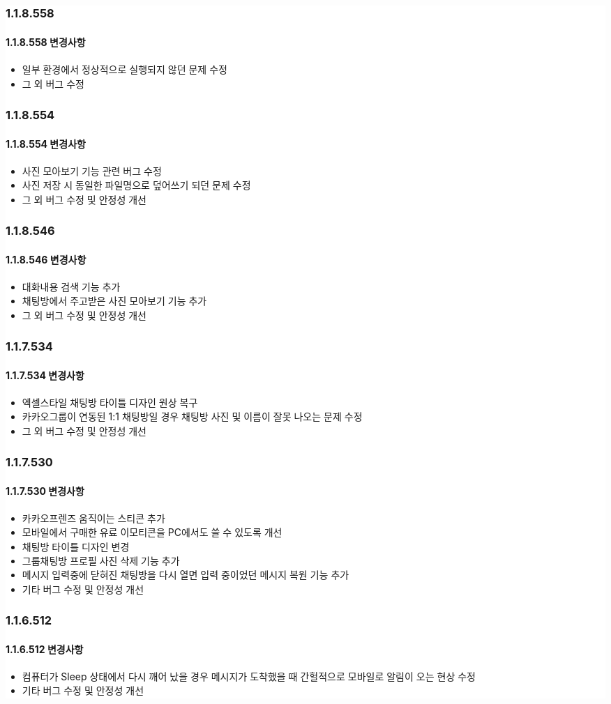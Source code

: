 
### 1.1.8.558

#### 1.1.8.558 변경사항

- 일부 환경에서 정상적으로 실행되지 않던 문제 수정
- 그 외 버그 수정


### 1.1.8.554

#### 1.1.8.554 변경사항

- 사진 모아보기 기능 관련 버그 수정 
- 사진 저장 시 동일한 파일명으로 덮어쓰기 되던 문제 수정 
- 그 외 버그 수정 및 안정성 개선 


### 1.1.8.546

#### 1.1.8.546 변경사항

- 대화내용 검색 기능 추가 
- 채팅방에서 주고받은 사진 모아보기 기능 추가
- 그 외 버그 수정 및 안정성 개선


### 1.1.7.534

#### 1.1.7.534 변경사항

- 엑셀스타일 채팅방 타이틀 디자인 원상 복구 
- 카카오그룹이 연동된 1:1 채팅방일 경우 채팅방 사진 및 이름이 잘못 나오는 문제 수정 
- 그 외 버그 수정 및 안정성 개선 


### 1.1.7.530

#### 1.1.7.530 변경사항

- 카카오프렌즈 움직이는 스티콘 추가 
- 모바일에서 구매한 유료 이모티콘을 PC에서도 쓸 수 있도록 개선 
- 채팅방 타이틀 디자인 변경 
- 그룹채팅방 프로필 사진 삭제 기능 추가 
- 메시지 입력중에 닫혀진 채팅방을 다시 열면 입력 중이었던 메시지 복원 기능 추가 
- 기타 버그 수정 및 안정성 개선 


### 1.1.6.512

#### 1.1.6.512 변경사항

- 컴퓨터가 Sleep 상태에서 다시 깨어 났을 경우 메시지가 도착했을 때 간헐적으로 모바일로 알림이 오는 현상 수정 
- 기타 버그 수정 및 안정성 개선
